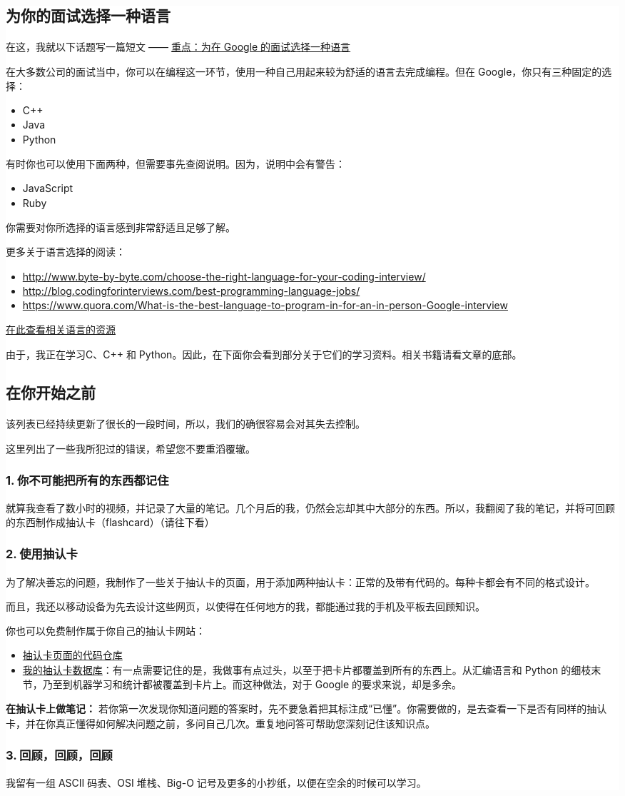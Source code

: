 ## 为你的面试选择一种语言

在这，我就以下话题写一篇短文 —— [重点：为在 Google 的面试选择一种语言](https://googleyasheck.com/important-pick-one-language-for-the-google-interview/)

在大多数公司的面试当中，你可以在编程这一环节，使用一种自己用起来较为舒适的语言去完成编程。但在 Google，你只有三种固定的选择：

- C++
- Java
- Python

有时你也可以使用下面两种，但需要事先查阅说明。因为，说明中会有警告：

- JavaScript
- Ruby

你需要对你所选择的语言感到非常舒适且足够了解。

更多关于语言选择的阅读：

- http://www.byte-by-byte.com/choose-the-right-language-for-your-coding-interview/
- http://blog.codingforinterviews.com/best-programming-language-jobs/
- https://www.quora.com/What-is-the-best-language-to-program-in-for-an-in-person-Google-interview

[在此查看相关语言的资源](programming-language-resources.md)

由于，我正在学习C、C++ 和 Python。因此，在下面你会看到部分关于它们的学习资料。相关书籍请看文章的底部。

## 在你开始之前

该列表已经持续更新了很长的一段时间，所以，我们的确很容易会对其失去控制。

这里列出了一些我所犯过的错误，希望您不要重滔覆辙。

### 1. 你不可能把所有的东西都记住

就算我查看了数小时的视频，并记录了大量的笔记。几个月后的我，仍然会忘却其中大部分的东西。所以，我翻阅了我的笔记，并将可回顾的东西制作成抽认卡（flashcard）（请往下看）

### 2. 使用抽认卡

为了解决善忘的问题，我制作了一些关于抽认卡的页面，用于添加两种抽认卡：正常的及带有代码的。每种卡都会有不同的格式设计。

而且，我还以移动设备为先去设计这些网页，以使得在任何地方的我，都能通过我的手机及平板去回顾知识。

你也可以免费制作属于你自己的抽认卡网站：

- [抽认卡页面的代码仓库](https://github.com/jwasham/computer-science-flash-cards)
- [我的抽认卡数据库](https://github.com/jwasham/computer-science-flash-cards/blob/master/cards-jwasham.db)：有一点需要记住的是，我做事有点过头，以至于把卡片都覆盖到所有的东西上。从汇编语言和 Python 的细枝末节，乃至到机器学习和统计都被覆盖到卡片上。而这种做法，对于 Google 的要求来说，却是多余。

**在抽认卡上做笔记：** 若你第一次发现你知道问题的答案时，先不要急着把其标注成“已懂”。你需要做的，是去查看一下是否有同样的抽认卡，并在你真正懂得如何解决问题之前，多问自己几次。重复地问答可帮助您深刻记住该知识点。

### 3. 回顾，回顾，回顾

我留有一组 ASCII 码表、OSI 堆栈、Big-O 记号及更多的小抄纸，以便在空余的时候可以学习。
